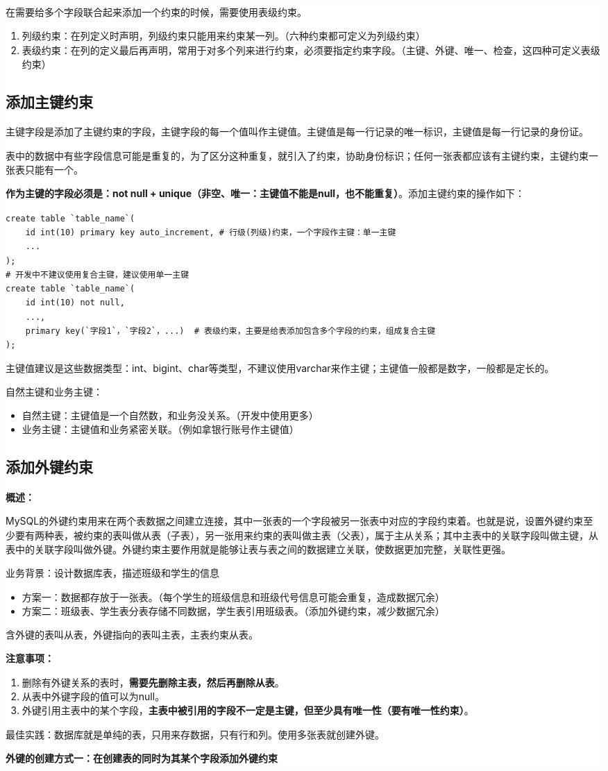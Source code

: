 在需要给多个字段联合起来添加一个约束的时候，需要使用表级约束。

1. 列级约束：在列定义时声明，列级约束只能用来约束某一列。（六种约束都可定义为列级约束）
2. 表级约束：在列的定义最后再声明，常用于对多个列来进行约束，必须要指定约束字段。（主键、外键、唯一、检查，这四种可定义表级约束）



## 添加主键约束

主键字段是添加了主键约束的字段，主键字段的每一个值叫作主键值。主键值是每一行记录的唯一标识，主键值是每一行记录的身份证。

表中的数据中有些字段信息可能是重复的，为了区分这种重复，就引入了约束，协助身份标识；任何一张表都应该有主键约束，主键约束一张表只能有一个。

**作为主键的字段必须是：not null + unique（非空、唯一：主键值不能是null，也不能重复）**。添加主键约束的操作如下：

```mysql
create table `table_name`(
	id int(10) primary key auto_increment, # 行级(列级)约束，一个字段作主键：单一主键
    ...
);
# 开发中不建议使用复合主键，建议使用单一主键
create table `table_name`(
	id int(10) not null,
    ...,
    primary key(`字段1`，`字段2`，...)  # 表级约束，主要是给表添加包含多个字段的约束，组成复合主键
);
```

主键值建议是这些数据类型：int、bigint、char等类型，不建议使用varchar来作主键；主键值一般都是数字，一般都是定长的。

自然主键和业务主键：

- 自然主键：主键值是一个自然数，和业务没关系。（开发中使用更多）
- 业务主键：主键值和业务紧密关联。（例如拿银行账号作主键值）

## 添加外键约束

**概述：**

MySQL的外键约束用来在两个表数据之间建立连接，其中一张表的一个字段被另一张表中对应的字段约束着。也就是说，设置外键约束至少要有两种表，被约束的表叫做从表（子表），另一张用来约束的表叫做主表（父表），属于主从关系；其中主表中的关联字段叫做主键，从表中的关联字段叫做外键。外键约束主要作用就是能够让表与表之间的数据建立关联，使数据更加完整，关联性更强。

业务背景：设计数据库表，描述班级和学生的信息

- 方案一：数据都存放于一张表。（每个学生的班级信息和班级代号信息可能会重复，造成数据冗余）
- 方案二：班级表、学生表分表存储不同数据，学生表引用班级表。（添加外键约束，减少数据冗余）

含外键的表叫从表，外键指向的表叫主表，主表约束从表。

**注意事项：**

1. 删除有外键关系的表时，**需要先删除主表，然后再删除从表**。
2. 从表中外键字段的值可以为null。
3. 外键引用主表中的某个字段，**主表中被引用的字段不一定是主键，但至少具有唯一性（要有唯一性约束）**。

最佳实践：数据库就是单纯的表，只用来存数据，只有行和列。使用多张表就创建外键。

**外键的创建方式一：在创建表的同时为其某个字段添加外键约束**

